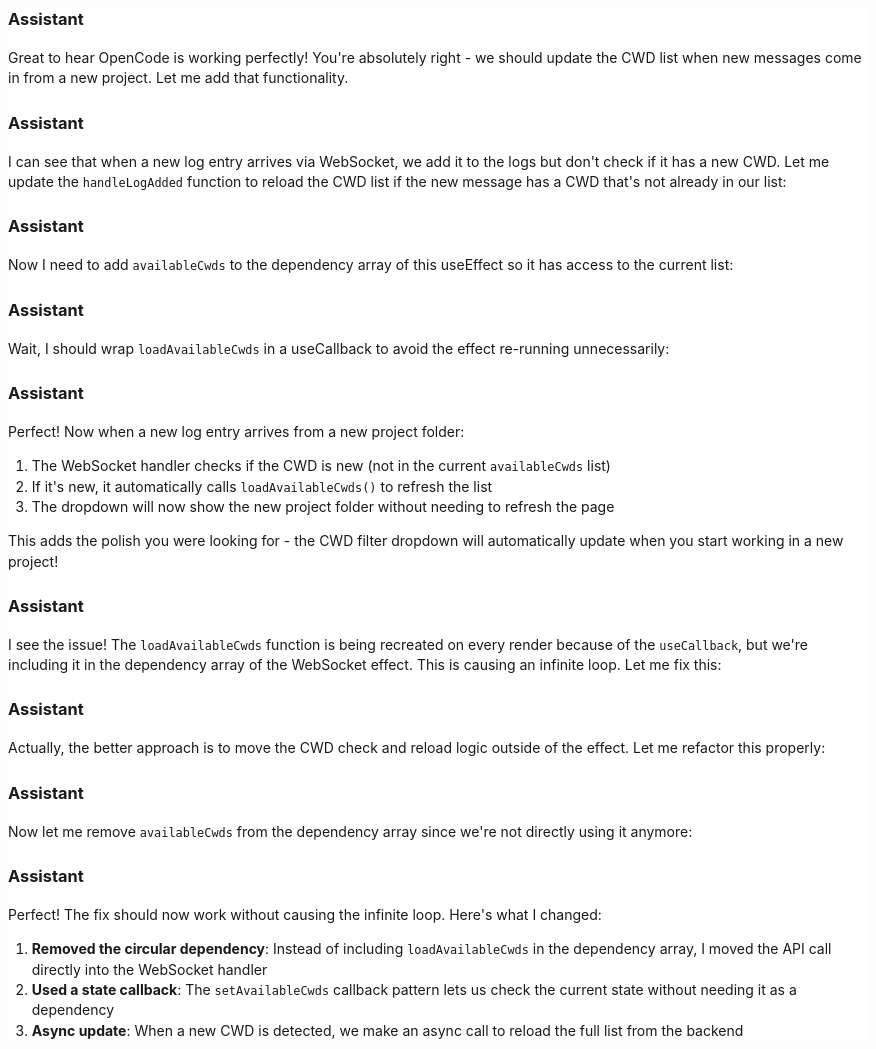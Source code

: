 ### Assistant

Great to hear OpenCode is working perfectly! You're absolutely right - we should update the CWD list when new messages come in from a new project. Let me add that functionality.

### Assistant

I can see that when a new log entry arrives via WebSocket, we add it to the logs but don't check if it has a new CWD. Let me update the `handleLogAdded` function to reload the CWD list if the new message has a CWD that's not already in our list:

### Assistant

Now I need to add `availableCwds` to the dependency array of this useEffect so it has access to the current list:

### Assistant

Wait, I should wrap `loadAvailableCwds` in a useCallback to avoid the effect re-running unnecessarily:

### Assistant

Perfect! Now when a new log entry arrives from a new project folder:
1. The WebSocket handler checks if the CWD is new (not in the current `availableCwds` list)
2. If it's new, it automatically calls `loadAvailableCwds()` to refresh the list
3. The dropdown will now show the new project folder without needing to refresh the page

This adds the polish you were looking for - the CWD filter dropdown will automatically update when you start working in a new project!

### Assistant

I see the issue! The `loadAvailableCwds` function is being recreated on every render because of the `useCallback`, but we're including it in the dependency array of the WebSocket effect. This is causing an infinite loop. Let me fix this:

### Assistant

Actually, the better approach is to move the CWD check and reload logic outside of the effect. Let me refactor this properly:

### Assistant

Now let me remove `availableCwds` from the dependency array since we're not directly using it anymore:

### Assistant

Perfect! The fix should now work without causing the infinite loop. Here's what I changed:

1. **Removed the circular dependency**: Instead of including `loadAvailableCwds` in the dependency array, I moved the API call directly into the WebSocket handler
2. **Used a state callback**: The `setAvailableCwds` callback pattern lets us check the current state without needing it as a dependency
3. **Async update**: When a new CWD is detected, we make an async call to reload the full list from the backend
